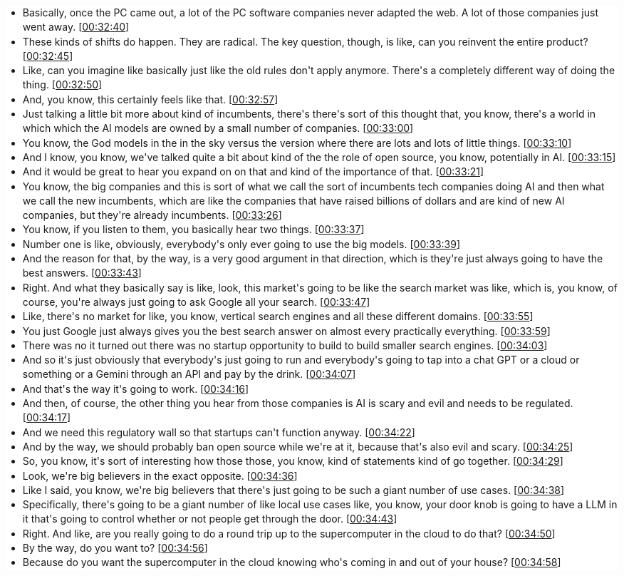 *  Basically, once the PC came out, a lot of the PC software companies never adapted the web. A lot of those companies just went away. [[00:32:40](https://www.youtube.com/watch?v=EpvhuaD5Kk0&t=1960.5s)]
*  These kinds of shifts do happen. They are radical. The key question, though, is like, can you reinvent the entire product? [[00:32:45](https://www.youtube.com/watch?v=EpvhuaD5Kk0&t=1965.5s)]
*  Like, can you imagine like basically just like the old rules don't apply anymore. There's a completely different way of doing the thing. [[00:32:50](https://www.youtube.com/watch?v=EpvhuaD5Kk0&t=1970.5s)]
*  And, you know, this certainly feels like that. [[00:32:57](https://www.youtube.com/watch?v=EpvhuaD5Kk0&t=1977.5s)]
*  Just talking a little bit more about kind of incumbents, there's there's sort of this thought that, you know, there's a world in which which the AI models are owned by a small number of companies. [[00:33:00](https://www.youtube.com/watch?v=EpvhuaD5Kk0&t=1980.5s)]
*  You know, the God models in the in the sky versus the version where there are lots and lots of little things. [[00:33:10](https://www.youtube.com/watch?v=EpvhuaD5Kk0&t=1990.5s)]
*  And I know, you know, we've talked quite a bit about kind of the the role of open source, you know, potentially in AI. [[00:33:15](https://www.youtube.com/watch?v=EpvhuaD5Kk0&t=1995.5s)]
*  And it would be great to hear you expand on on that and kind of the importance of that. [[00:33:21](https://www.youtube.com/watch?v=EpvhuaD5Kk0&t=2001.5s)]
*  You know, the big companies and this is sort of what we call the sort of incumbents tech companies doing AI and then what we call the new incumbents, which are like the companies that have raised billions of dollars and are kind of new AI companies, but they're already incumbents. [[00:33:26](https://www.youtube.com/watch?v=EpvhuaD5Kk0&t=2006.5s)]
*  You know, if you listen to them, you basically hear two things. [[00:33:37](https://www.youtube.com/watch?v=EpvhuaD5Kk0&t=2017.5s)]
*  Number one is like, obviously, everybody's only ever going to use the big models. [[00:33:39](https://www.youtube.com/watch?v=EpvhuaD5Kk0&t=2019.5s)]
*  And the reason for that, by the way, is a very good argument in that direction, which is they're just always going to have the best answers. [[00:33:43](https://www.youtube.com/watch?v=EpvhuaD5Kk0&t=2023.5s)]
*  Right. And what they basically say is like, look, this market's going to be like the search market was like, which is, you know, of course, you're always just going to ask Google all your search. [[00:33:47](https://www.youtube.com/watch?v=EpvhuaD5Kk0&t=2027.5s)]
*  Like, there's no market for like, you know, vertical search engines and all these different domains. [[00:33:55](https://www.youtube.com/watch?v=EpvhuaD5Kk0&t=2035.5s)]
*  You just Google just always gives you the best search answer on almost every practically everything. [[00:33:59](https://www.youtube.com/watch?v=EpvhuaD5Kk0&t=2039.5s)]
*  There was no it turned out there was no startup opportunity to build to build smaller search engines. [[00:34:03](https://www.youtube.com/watch?v=EpvhuaD5Kk0&t=2043.5s)]
*  And so it's just obviously that everybody's just going to run and everybody's going to tap into a chat GPT or a cloud or something or a Gemini through an API and pay by the drink. [[00:34:07](https://www.youtube.com/watch?v=EpvhuaD5Kk0&t=2047.5s)]
*  And that's the way it's going to work. [[00:34:16](https://www.youtube.com/watch?v=EpvhuaD5Kk0&t=2056.5s)]
*  And then, of course, the other thing you hear from those companies is AI is scary and evil and needs to be regulated. [[00:34:17](https://www.youtube.com/watch?v=EpvhuaD5Kk0&t=2057.5s)]
*  And we need this regulatory wall so that startups can't function anyway. [[00:34:22](https://www.youtube.com/watch?v=EpvhuaD5Kk0&t=2062.5s)]
*  And by the way, we should probably ban open source while we're at it, because that's also evil and scary. [[00:34:25](https://www.youtube.com/watch?v=EpvhuaD5Kk0&t=2065.5s)]
*  So, you know, it's sort of interesting how those those, you know, kind of statements kind of go together. [[00:34:29](https://www.youtube.com/watch?v=EpvhuaD5Kk0&t=2069.5s)]
*  Look, we're big believers in the exact opposite. [[00:34:36](https://www.youtube.com/watch?v=EpvhuaD5Kk0&t=2076.5s)]
*  Like I said, you know, we're big believers that there's just going to be such a giant number of use cases. [[00:34:38](https://www.youtube.com/watch?v=EpvhuaD5Kk0&t=2078.5s)]
*  Specifically, there's going to be a giant number of like local use cases like, you know, your door knob is going to have a LLM in it that's going to control whether or not people get through the door. [[00:34:43](https://www.youtube.com/watch?v=EpvhuaD5Kk0&t=2083.5s)]
*  Right. And like, are you really going to do a round trip up to the supercomputer in the cloud to do that? [[00:34:50](https://www.youtube.com/watch?v=EpvhuaD5Kk0&t=2090.5s)]
*  By the way, do you want to? [[00:34:56](https://www.youtube.com/watch?v=EpvhuaD5Kk0&t=2096.5s)]
*  Because do you want the supercomputer in the cloud knowing who's coming in and out of your house? [[00:34:58](https://www.youtube.com/watch?v=EpvhuaD5Kk0&t=2098.5s)]